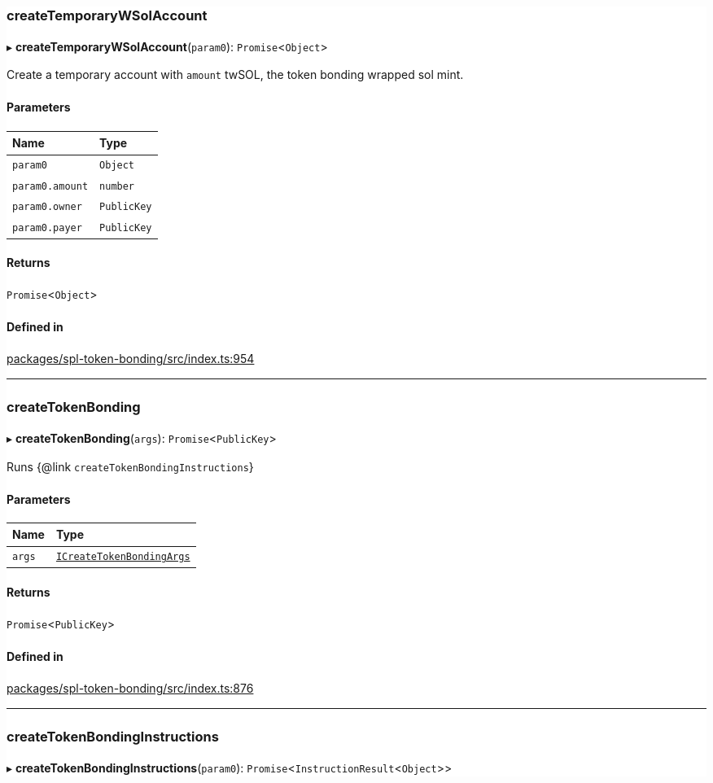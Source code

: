 ### createTemporaryWSolAccount

▸ **createTemporaryWSolAccount**(`param0`): `Promise`<`Object`\>

Create a temporary account with `amount` twSOL, the token bonding wrapped sol mint.

#### Parameters

| Name | Type |
| :------ | :------ |
| `param0` | `Object` |
| `param0.amount` | `number` |
| `param0.owner` | `PublicKey` |
| `param0.payer` | `PublicKey` |

#### Returns

`Promise`<`Object`\>

#### Defined in

[packages/spl-token-bonding/src/index.ts:954](https://github.com/ChewingGlassFund/wumbo-programs/blob/2de409b/packages/spl-token-bonding/src/index.ts#L954)

___

### createTokenBonding

▸ **createTokenBonding**(`args`): `Promise`<`PublicKey`\>

Runs {@link `createTokenBondingInstructions`}

#### Parameters

| Name | Type |
| :------ | :------ |
| `args` | [`ICreateTokenBondingArgs`](../interfaces/ICreateTokenBondingArgs) |

#### Returns

`Promise`<`PublicKey`\>

#### Defined in

[packages/spl-token-bonding/src/index.ts:876](https://github.com/ChewingGlassFund/wumbo-programs/blob/2de409b/packages/spl-token-bonding/src/index.ts#L876)

___

### createTokenBondingInstructions

▸ **createTokenBondingInstructions**(`param0`): `Promise`<`InstructionResult`<`Object`\>\>
